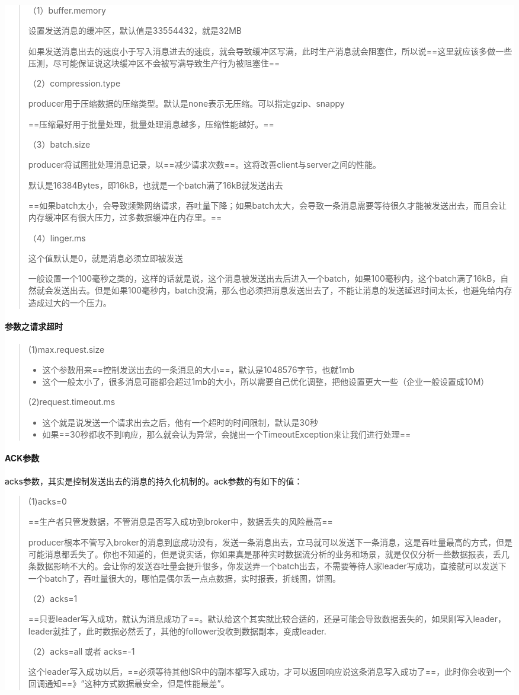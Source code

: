 > （1）buffer.memory
>
> 设置发送消息的缓冲区，默认值是33554432，就是32MB
>
> 如果发送消息出去的速度小于写入消息进去的速度，就会导致缓冲区写满，此时生产消息就会阻塞住，所以说==这里就应该多做一些压测，尽可能保证说这块缓冲区不会被写满导致生产行为被阻塞住==
>
> （2）compression.type
>
> producer用于压缩数据的压缩类型。默认是none表示无压缩。可以指定gzip、snappy
>
> ==压缩最好用于批量处理，批量处理消息越多，压缩性能越好。==
>
> （3）batch.size
>
> producer将试图批处理消息记录，以==减少请求次数==。这将改善client与server之间的性能。
>
> 默认是16384Bytes，即16kB，也就是一个batch满了16kB就发送出去
>
> ==如果batch太小，会导致频繁网络请求，吞吐量下降；如果batch太大，会导致一条消息需要等待很久才能被发送出去，而且会让内存缓冲区有很大压力，过多数据缓冲在内存里。==
>
> （4）linger.ms
>
> 这个值默认是0，就是消息必须立即被发送
>
> 一般设置一个100毫秒之类的，这样的话就是说，这个消息被发送出去后进入一个batch，如果100毫秒内，这个batch满了16kB，自然就会发送出去。但是如果100毫秒内，batch没满，那么也必须把消息发送出去了，不能让消息的发送延迟时间太长，也避免给内存造成过大的一个压力。
>
> 

#### 参数之请求超时

> (1)max.request.size
>
> * 这个参数用来==控制发送出去的一条消息的大小==，默认是1048576字节，也就1mb
> * 这个一般太小了，很多消息可能都会超过1mb的大小，所以需要自己优化调整，把他设置更大一些（企业一般设置成10M）
>
> (2)request.timeout.ms
>
> * 这个就是说发送一个请求出去之后，他有一个超时的时间限制，默认是30秒
> * 如果==30秒都收不到响应，那么就会认为异常，会抛出一个TimeoutException来让我们进行处理==

#### ACK参数

acks参数，其实是控制发送出去的消息的持久化机制的。ack参数的有如下的值：

> (1)acks=0
>
> ==生产者只管发数据，不管消息是否写入成功到broker中，数据丢失的风险最高==
>
> producer根本不管写入broker的消息到底成功没有，发送一条消息出去，立马就可以发送下一条消息，这是吞吐量最高的方式，但是可能消息都丢失了。你也不知道的，但是说实话，你如果真是那种实时数据流分析的业务和场景，就是仅仅分析一些数据报表，丢几条数据影响不大的。会让你的发送吞吐量会提升很多，你发送弄一个batch出去，不需要等待人家leader写成功，直接就可以发送下一个batch了，吞吐量很大的，哪怕是偶尔丢一点点数据，实时报表，折线图，饼图。
>
> （2）acks=1
>
> ==只要leader写入成功，就认为消息成功了==。默认给这个其实就比较合适的，还是可能会导致数据丢失的，如果刚写入leader，leader就挂了，此时数据必然丢了，其他的follower没收到数据副本，变成leader.
>
> （2）acks=all 或者 acks=-1
>
> 这个leader写入成功以后，==必须等待其他ISR中的副本都写入成功，才可以返回响应说这条消息写入成功了==，此时你会收到一个回调通知==》“这种方式数据最安全，但是性能最差”。
